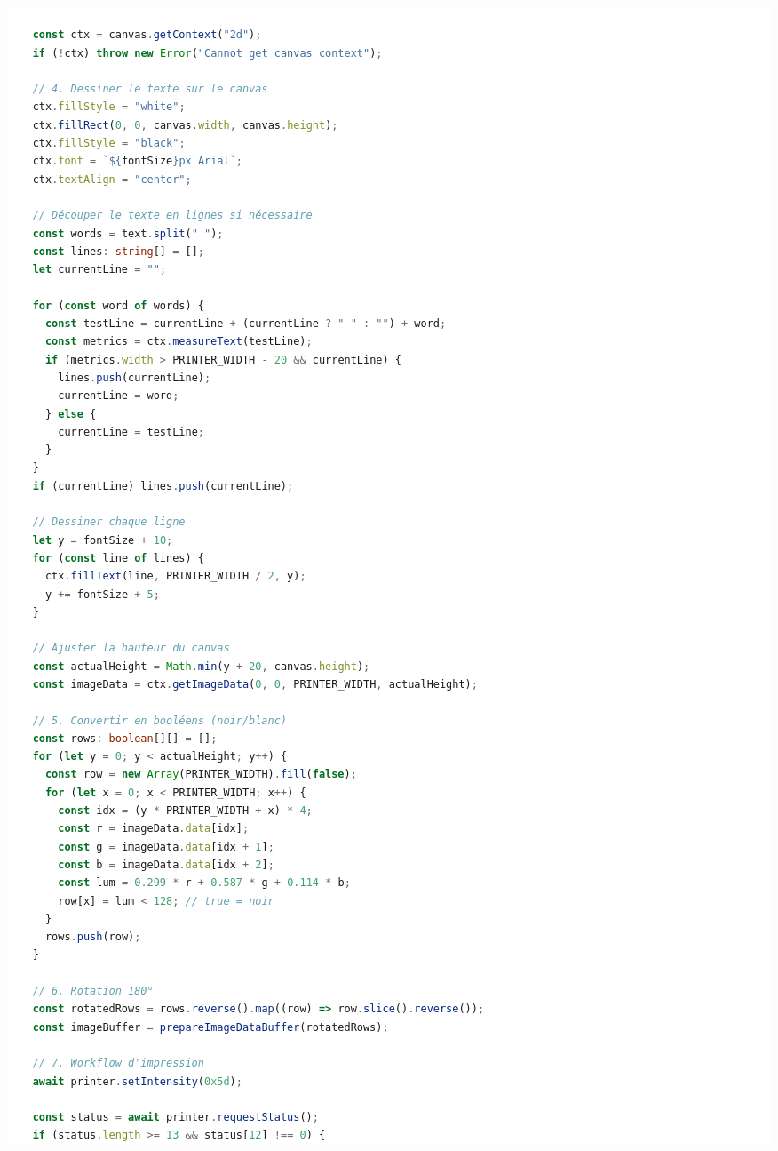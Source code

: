 ```typescript

    const ctx = canvas.getContext("2d");
    if (!ctx) throw new Error("Cannot get canvas context");

    // 4. Dessiner le texte sur le canvas
    ctx.fillStyle = "white";
    ctx.fillRect(0, 0, canvas.width, canvas.height);
    ctx.fillStyle = "black";
    ctx.font = `${fontSize}px Arial`;
    ctx.textAlign = "center";

    // Découper le texte en lignes si nécessaire
    const words = text.split(" ");
    const lines: string[] = [];
    let currentLine = "";

    for (const word of words) {
      const testLine = currentLine + (currentLine ? " " : "") + word;
      const metrics = ctx.measureText(testLine);
      if (metrics.width > PRINTER_WIDTH - 20 && currentLine) {
        lines.push(currentLine);
        currentLine = word;
      } else {
        currentLine = testLine;
      }
    }
    if (currentLine) lines.push(currentLine);

    // Dessiner chaque ligne
    let y = fontSize + 10;
    for (const line of lines) {
      ctx.fillText(line, PRINTER_WIDTH / 2, y);
      y += fontSize + 5;
    }

    // Ajuster la hauteur du canvas
    const actualHeight = Math.min(y + 20, canvas.height);
    const imageData = ctx.getImageData(0, 0, PRINTER_WIDTH, actualHeight);

    // 5. Convertir en booléens (noir/blanc)
    const rows: boolean[][] = [];
    for (let y = 0; y < actualHeight; y++) {
      const row = new Array(PRINTER_WIDTH).fill(false);
      for (let x = 0; x < PRINTER_WIDTH; x++) {
        const idx = (y * PRINTER_WIDTH + x) * 4;
        const r = imageData.data[idx];
        const g = imageData.data[idx + 1];
        const b = imageData.data[idx + 2];
        const lum = 0.299 * r + 0.587 * g + 0.114 * b;
        row[x] = lum < 128; // true = noir
      }
      rows.push(row);
    }

    // 6. Rotation 180°
    const rotatedRows = rows.reverse().map((row) => row.slice().reverse());
    const imageBuffer = prepareImageDataBuffer(rotatedRows);

    // 7. Workflow d'impression
    await printer.setIntensity(0x5d);

    const status = await printer.requestStatus();
    if (status.length >= 13 && status[12] !== 0) {
```